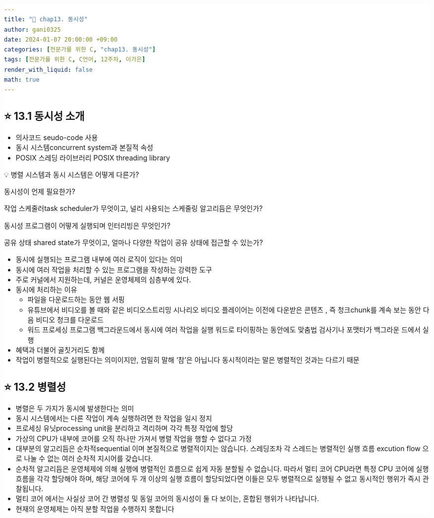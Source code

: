 ```yaml
---
title: "🐢 chap13. 동시성"
author: gani0325
date: 2024-01-07 20:00:00 +09:00
categories: [전문가를 위한 C, "chap13. 동시성"]
tags: [전문가를 위한 C, C언어, 12주차, 이가은]
render_with_liquid: false
math: true
---
```


<h2> ⭐ 13.1 동시성 소개 </h2>

- 의사코드 seudo-code 사용
- 동시 시스템concurrent system과 본질적 속성
- POSIX 스레딩 라이브러리 POSIX threading library

<aside>
💡 병렬 시스템과 동시 시스템은 어떻게 다른가?

동시성이 언제 필요한가?

작업 스케줄러task scheduler가 무엇이고, 널리 사용되는 스케줄링 알고리듬은 무엇인가?

동시성 프로그램이 어떻게 실행되며 인터리빙은 무엇인가?

공유 상태 shared state가 무엇이고, 얼마나 다양한 작업이 공유 상태에 접근할 수 있는가?

</aside>

- 동시에 실행되는 프로그램 내부에 여러 로직이 있다는 의미
- 동시에 여러 작업을 처리할 수 있는 프로그램을 작성하는 강력한 도구
- 주로 커널에서 지원하는데, 커널은 운영체제의 심층부에 있다.
- 동시에 처리하는 이유
  - 파일을 다운로드하는 동안 웹 서핑
  - 유튜브에서 비디오를 볼 때와 같은 비디오스트리밍 시나리오
    비디오 플레이어는 이전에 다운받은 콘텐츠 , 즉 청크chunk를 계속
    보는 동안 다음 비디오 청크를 다운로드
  - 워드 프로세싱 프로그램 백그라운드에서 동시에 여러 작업을 실행
    워드로 타이핑하는 동안에도 맞춤법 검사기나 포맷터가 백그라운
    드에서 실행
- 혜택과 더불어 골칫거리도 함께
- 작업이 병렬적으로 실행된다는 의미이지만, 엄밀히 말해 ‘참’은 아닙니다
  동시적이라는 말은 병렬적인 것과는 다르기 때문

<h2> ⭐ 13.2 병렬성 </h2>

- 병렬은 두 가지가 동시에 발생한다는 의미
- 동시 시스템에서는 다른 작업이 계속 실행하려면 한 작업을 일시 정지
- 프로세싱 유닛processing unit을 분리하고 격리하며 각각 특정 작업에 할당
- 가상의 CPU가 내부에 코어를 오직 하나만 가져서 병렬 작업을 행할 수 없다고 가정
- 대부분의 알고리듬은 순차적sequential 이며 본질적으로 병렬적이지는 않습니다.
  스레딩조차 각 스레드는 병렬적인 실행 흐름 excution flow 으로 나눌 수 없는 여러 순차적 지시어를 갖습니다.
- 순차적 알고리듬은 운영체제에 의해 실행에 병렬적인 흐름으로 쉽게 자동 분할될 수 없습니다.
  따라서 멀티 코어 CPU라면 특정 CPU 코어에 실행 흐름을 각각 할당해야 하며,
  해당 코어에 두 개 이상의 실행 흐름이 할당되었다면 이들은 모두 병렬적으로 실행될 수 없고 동시적인 행위가 즉시 관찰됩니다.
- 멀티 코어 에서는 사실상 코어 간 병렬성 및 동일 코어의 동시성이 둘 다 보이는, 혼합된 행위가 나타납니다.
- 현재의 운영체제는 아직 분할 작업을 수행하지 못합니다
